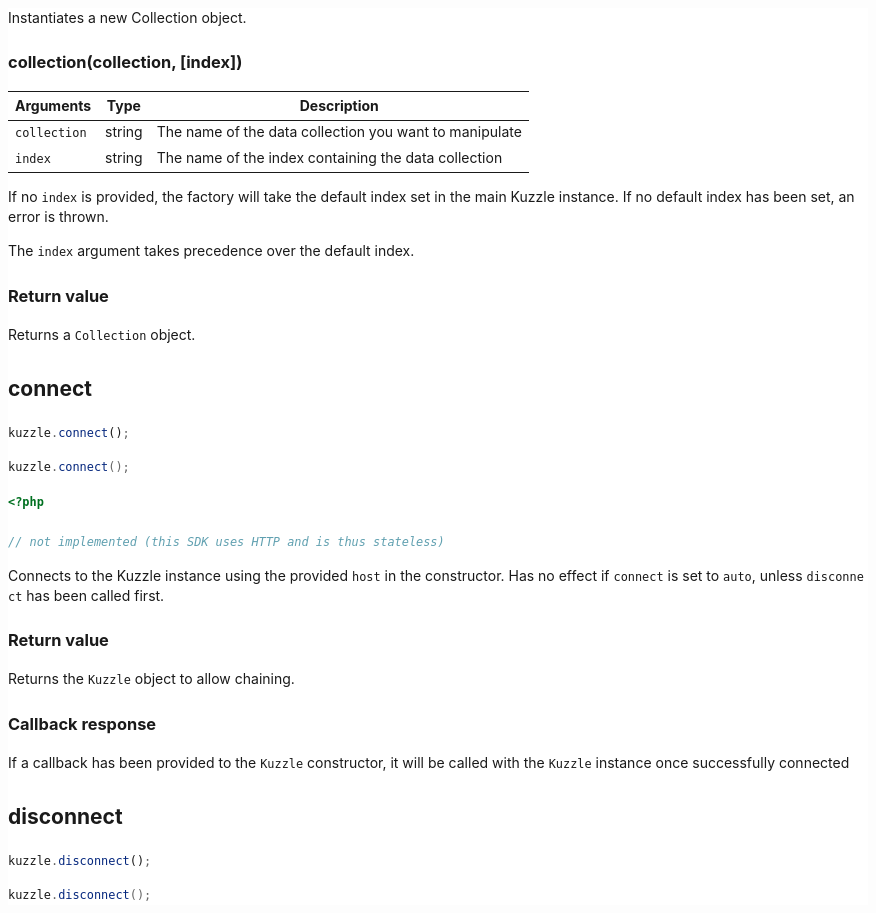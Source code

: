 Instantiates a new Collection object.

### collection(collection, [index])

| Arguments | Type | Description |
|---------------|---------|----------------------------------------|
| ``collection`` | string | The name of the data collection you want to manipulate |
| ``index`` | string | The name of the index containing the data collection |

If no ``index`` is provided, the factory will take the default index set in the main Kuzzle instance. If no default index has been set, an error is thrown.

The ``index`` argument takes precedence over the default index.


### Return value

Returns a `Collection` object.

## connect

```js
kuzzle.connect();
```

```java
kuzzle.connect();
```

```php
<?php

// not implemented (this SDK uses HTTP and is thus stateless)
```

Connects to the Kuzzle instance using the provided `host` in the constructor.
Has no effect if ``connect`` is set to ``auto``, unless ``disconnect`` has been called first.

### Return value

Returns the `Kuzzle` object to allow chaining.

### Callback response

If a callback has been provided to the `Kuzzle` constructor, it will be called with the `Kuzzle` instance once successfully connected

## disconnect

```js
kuzzle.disconnect();
```
```java
kuzzle.disconnect();
```
